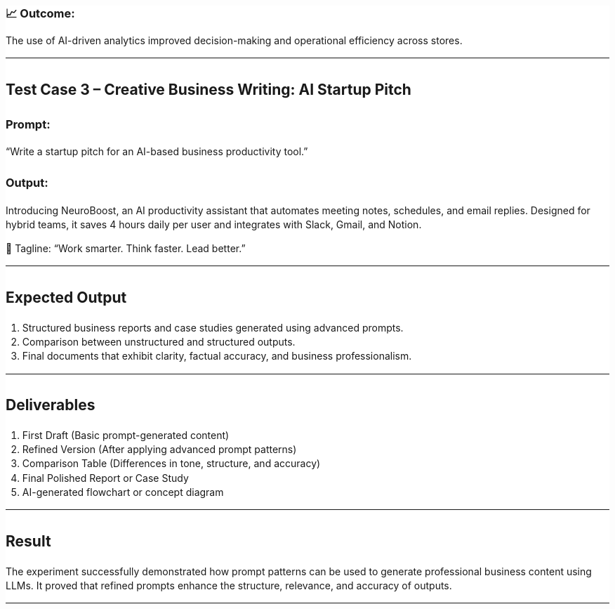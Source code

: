 ### 📈 Outcome:
The use of AI-driven analytics improved decision-making and operational efficiency across stores.

---

## Test Case 3 – Creative Business Writing: AI Startup Pitch
### Prompt:

“Write a startup pitch for an AI-based business productivity tool.”

### Output:
Introducing NeuroBoost, an AI productivity assistant that automates meeting notes, schedules, and email replies. Designed for hybrid teams, it saves 4 hours daily per user and integrates with Slack, Gmail, and Notion.

📌 Tagline: “Work smarter. Think faster. Lead better.”

---

## Expected Output

1. Structured business reports and case studies generated using advanced prompts.
2. Comparison between unstructured and structured outputs.
3. Final documents that exhibit clarity, factual accuracy, and business professionalism.
---

## Deliverables

1. First Draft (Basic prompt-generated content)
2. Refined Version (After applying advanced prompt patterns)
3. Comparison Table (Differences in tone, structure, and accuracy)
4. Final Polished Report or Case Study
5. AI-generated flowchart or concept diagram
---

## Result

The experiment successfully demonstrated how prompt patterns can be used to generate professional business content using LLMs.
It proved that refined prompts enhance the structure, relevance, and accuracy of outputs.

---
